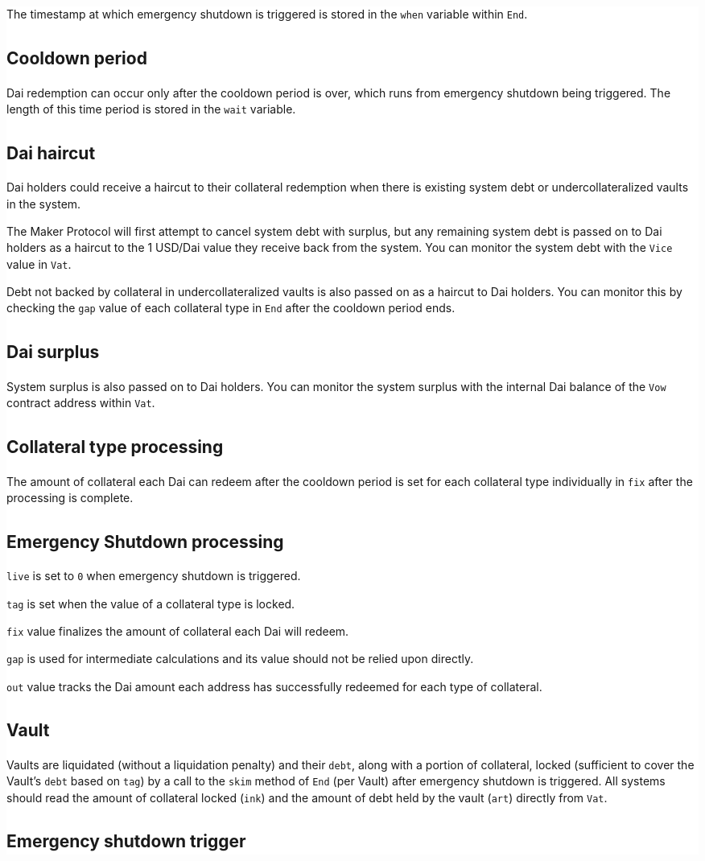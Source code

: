 The timestamp at which emergency shutdown is triggered is stored in the `when` variable within `End`.

## Cooldown period

Dai redemption can occur only after the cooldown period is over, which runs from emergency shutdown being triggered. The length of this time period is stored in the `wait` variable.

## Dai haircut

Dai holders could receive a haircut to their collateral redemption when there is existing system debt or undercollateralized vaults in the system.

The Maker Protocol will first attempt to cancel system debt with surplus, but any remaining system debt is passed on to Dai holders as a haircut to the 1 USD/Dai value they receive back from the system. You can monitor the system debt with the `Vice` value in `Vat`.

Debt not backed by collateral in undercollateralized vaults is also passed on as a haircut to Dai holders. You can monitor this by checking the `gap` value of each collateral type in `End` after the cooldown period ends.

## Dai surplus

System surplus is also passed on to Dai holders. You can monitor the system surplus with the internal Dai balance of the `Vow` contract address within `Vat`.

## Collateral type processing

The amount of collateral each Dai can redeem after the cooldown period is set for each collateral type individually in `fix` after the processing is complete.

## Emergency Shutdown processing

`live` is set to `0` when emergency shutdown is triggered.

`tag` is set when the value of a collateral type is locked.

`fix` value finalizes the amount of collateral each Dai will redeem.

`gap` is used for intermediate calculations and its value should not be relied upon directly.

`out` value tracks the Dai amount each address has successfully redeemed for each type of collateral.

## Vault

Vaults are liquidated (without a liquidation penalty) and their `debt`, along with a portion of collateral, locked (sufficient to cover the Vault’s `debt` based on `tag`) by a call to the `skim` method of `End` (per Vault) after emergency shutdown is triggered. All systems should read the amount of collateral locked (`ink`) and the amount of debt held by the vault (`art`) directly from `Vat`.

## Emergency shutdown trigger
